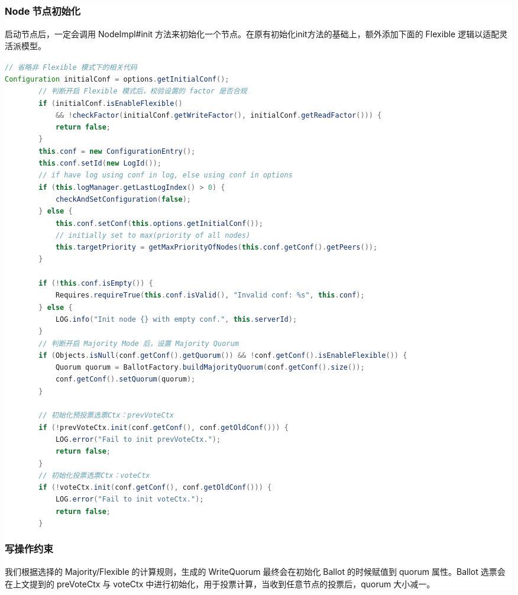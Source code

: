 <a name="nVrqZ"></a>

### Node 节点初始化

启动节点后，一定会调用 NodeImpl#init 方法来初始化一个节点。在原有初始化init方法的基础上，额外添加下面的 Flexible 逻辑以适配灵活派模型。

``` java
// 省略非 Flexible 模式下的相关代码
Configuration initialConf = options.getInitialConf();
    	// 判断开启 Flexible 模式后，校验设置的 factor 是否合规
        if (initialConf.isEnableFlexible()
            && !checkFactor(initialConf.getWriteFactor(), initialConf.getReadFactor())) {
            return false;
        }
        this.conf = new ConfigurationEntry();
        this.conf.setId(new LogId());
        // if have log using conf in log, else using conf in options
        if (this.logManager.getLastLogIndex() > 0) {
            checkAndSetConfiguration(false);
        } else {
            this.conf.setConf(this.options.getInitialConf());
            // initially set to max(priority of all nodes)
            this.targetPriority = getMaxPriorityOfNodes(this.conf.getConf().getPeers());
        }

        if (!this.conf.isEmpty()) {
            Requires.requireTrue(this.conf.isValid(), "Invalid conf: %s", this.conf);
        } else {
            LOG.info("Init node {} with empty conf.", this.serverId);
        }
        // 判断开启 Majority Mode 后，设置 Majority Quorum
        if (Objects.isNull(conf.getConf().getQuorum()) && !conf.getConf().isEnableFlexible()) {
            Quorum quorum = BallotFactory.buildMajorityQuorum(conf.getConf().size());
            conf.getConf().setQuorum(quorum);
        }

        // 初始化预投票选票Ctx：prevVoteCtx
        if (!prevVoteCtx.init(conf.getConf(), conf.getOldConf())) {
            LOG.error("Fail to init prevVoteCtx.");
            return false;
        }
        // 初始化投票选票Ctx：voteCtx
        if (!voteCtx.init(conf.getConf(), conf.getOldConf())) {
            LOG.error("Fail to init voteCtx.");
            return false;
        }
```

<a name="YvBSV"></a>

### 写操作约束

我们根据选择的 Majority/Flexible 的计算规则，生成的 WriteQuorum 最终会在初始化 Ballot 的时候赋值到 quorum 属性。Ballot 选票会在上文提到的 preVoteCtx 与 voteCtx 中进行初始化，用于投票计算，当收到任意节点的投票后，quorum 大小减一。
